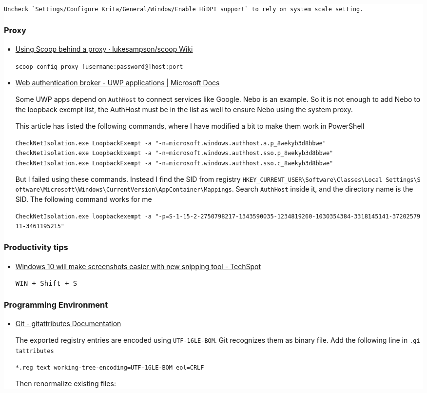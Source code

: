     Uncheck `Settings/Configure Krita/General/Window/Enable HiDPI support` to rely on system scale setting.

### Proxy

* [Using Scoop behind a proxy · lukesampson/scoop Wiki](https://github.com/lukesampson/scoop/wiki/Using-Scoop-behind-a-proxy)

    ```
    scoop config proxy [username:password@]host:port
    ```

* [Web authentication broker - UWP applications | Microsoft Docs](https://docs.microsoft.com/en-us/windows/uwp/security/web-authentication-broker)

    Some UWP apps depend on `AuthHost` to connect services like Google. Nebo is an example. So it is not enough to add Nebo to the loopback exempt list, the AuthHost must be in the list as well to ensure Nebo using the system proxy.

    This article has listed the following commands, where I have modified a bit to make them work in PowerShell

    ```
    CheckNetIsolation.exe LoopbackExempt -a "-n=microsoft.windows.authhost.a.p_8wekyb3d8bbwe"
    CheckNetIsolation.exe LoopbackExempt -a "-n=microsoft.windows.authhost.sso.p_8wekyb3d8bbwe"
    CheckNetIsolation.exe LoopbackExempt -a "-n=microsoft.windows.authhost.sso.c_8wekyb3d8bbwe"
    ```

    But I failed using these commands. Instead I find the SID from registry `HKEY_CURRENT_USER\Software\Classes\Local Settings\Software\Microsoft\Windows\CurrentVersion\AppContainer\Mappings`. Search `AuthHost` inside it, and the directory name is the SID. The following command works for me

    ```
    CheckNetIsolation.exe loopbackexempt -a "-p=S-1-15-2-2750798217-1343590035-1234819260-1030354384-3318145141-3720257911-3461195215"
    ```

### Productivity tips

* [Windows 10 will make screenshots easier with new snipping tool - TechSpot](https://www.techspot.com/news/74469-windows-10-make-screenshots-easier-new-snipping-tool.html#:~:text=Using%20the%20alt%2Dtab%20shortcut,and%20automatically%20copied%20to%20clipboard.)

    <kbd>WIN + Shift + S</kbd>

### Programming Environment

* [Git - gitattributes Documentation](https://git-scm.com/docs/gitattributes)

    The exported registry entries are encoded using `UTF-16LE-BOM`. Git recognizes them as binary file. Add the following line in `.gitattributes`

    ```
    *.reg text working-tree-encoding=UTF-16LE-BOM eol=CRLF
    ```

    Then renormalize existing files:
